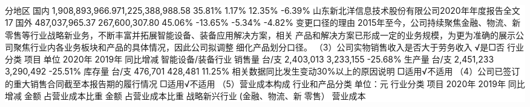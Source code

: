 分地区
国内
1,908,893,966.971,225,388,988.58
35.81%
1.17%
12.35%
-6.39%
山东新北洋信息技术股份有限公司2020年年度报告全文
17
国外
487,037,965.37
267,600,307.80
45.06%
-13.65%
-5.34%
-4.82%
变更口径的理由
2015年至今，公司持续聚焦金融、物流、新零售等行业战略新业务，不断丰富并拓展智能设备、装备应用解决方案，相关
产品和解决方案已形成一定的业务规模，为更为准确的展示公司聚焦行业内各业务板块和产品的具体情况，因此公司拟调整
细化产品划分口径。
（3）公司实物销售收入是否大于劳务收入
√是□否
行业分类
项目
单位
2020年
2019年
同比增减
智能设备/装备行业
销售量
台/支
2,403,013
3,233,155
-25.68%
生产量
台/支
2,451,233
3,290,492
-25.51%
库存量
台/支
476,701
428,481
11.25%
相关数据同比发生变动30%以上的原因说明
□适用√不适用
（4）公司已签订的重大销售合同截至本报告期的履行情况
□适用√不适用
（5）营业成本构成
行业和产品分类
单位：元
行业分类
项目
2020年
2019年
同比增减
金额
占营业成本比重
金额
占营业成本比重
战略新兴行业
(金融、物流、新
零售）
营业成本
